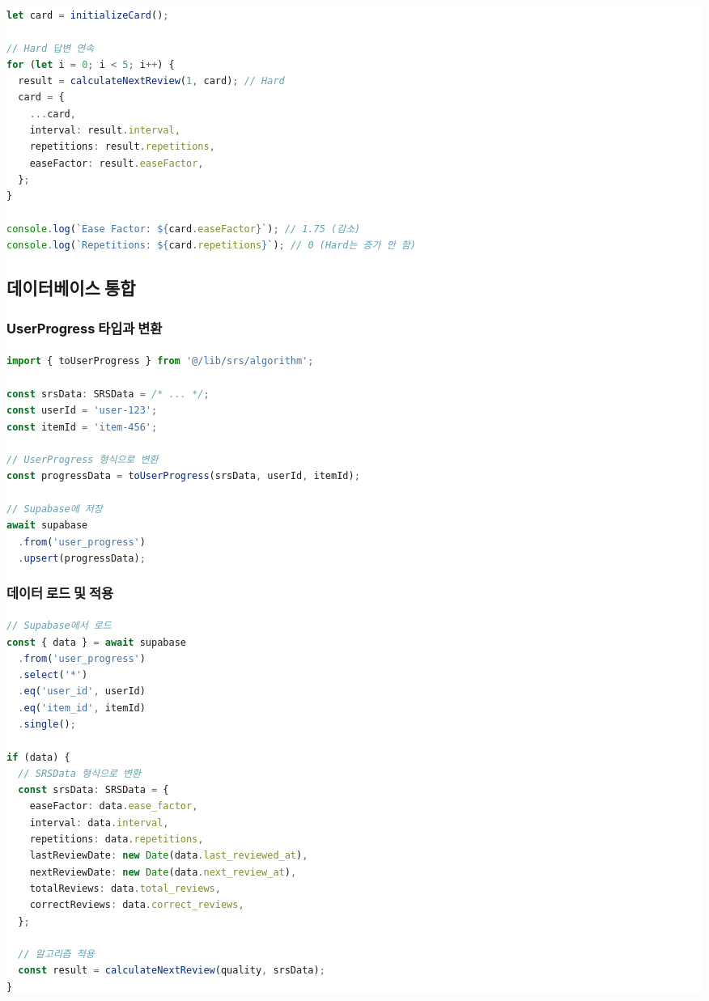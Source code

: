 ```typescript
let card = initializeCard();

// Hard 답변 연속
for (let i = 0; i < 5; i++) {
  result = calculateNextReview(1, card); // Hard
  card = {
    ...card,
    interval: result.interval,
    repetitions: result.repetitions,
    easeFactor: result.easeFactor,
  };
}

console.log(`Ease Factor: ${card.easeFactor}`); // 1.75 (감소)
console.log(`Repetitions: ${card.repetitions}`); // 0 (Hard는 증가 안 함)
```

## 데이터베이스 통합

### UserProgress 타입과 변환

```typescript
import { toUserProgress } from '@/lib/srs/algorithm';

const srsData: SRSData = /* ... */;
const userId = 'user-123';
const itemId = 'item-456';

// UserProgress 형식으로 변환
const progressData = toUserProgress(srsData, userId, itemId);

// Supabase에 저장
await supabase
  .from('user_progress')
  .upsert(progressData);
```

### 데이터 로드 및 적용

```typescript
// Supabase에서 로드
const { data } = await supabase
  .from('user_progress')
  .select('*')
  .eq('user_id', userId)
  .eq('item_id', itemId)
  .single();

if (data) {
  // SRSData 형식으로 변환
  const srsData: SRSData = {
    easeFactor: data.ease_factor,
    interval: data.interval,
    repetitions: data.repetitions,
    lastReviewDate: new Date(data.last_reviewed_at),
    nextReviewDate: new Date(data.next_review_at),
    totalReviews: data.total_reviews,
    correctReviews: data.correct_reviews,
  };

  // 알고리즘 적용
  const result = calculateNextReview(quality, srsData);
}
```